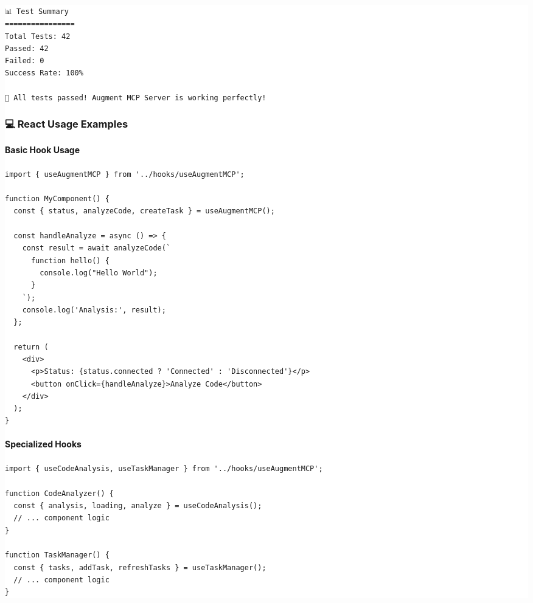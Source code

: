 ```
📊 Test Summary
================
Total Tests: 42
Passed: 42
Failed: 0
Success Rate: 100%

🎉 All tests passed! Augment MCP Server is working perfectly!
```

### 💻 React Usage Examples

#### Basic Hook Usage
```tsx
import { useAugmentMCP } from '../hooks/useAugmentMCP';

function MyComponent() {
  const { status, analyzeCode, createTask } = useAugmentMCP();
  
  const handleAnalyze = async () => {
    const result = await analyzeCode(`
      function hello() {
        console.log("Hello World");
      }
    `);
    console.log('Analysis:', result);
  };

  return (
    <div>
      <p>Status: {status.connected ? 'Connected' : 'Disconnected'}</p>
      <button onClick={handleAnalyze}>Analyze Code</button>
    </div>
  );
}
```

#### Specialized Hooks
```tsx
import { useCodeAnalysis, useTaskManager } from '../hooks/useAugmentMCP';

function CodeAnalyzer() {
  const { analysis, loading, analyze } = useCodeAnalysis();
  // ... component logic
}

function TaskManager() {
  const { tasks, addTask, refreshTasks } = useTaskManager();
  // ... component logic
}
```
